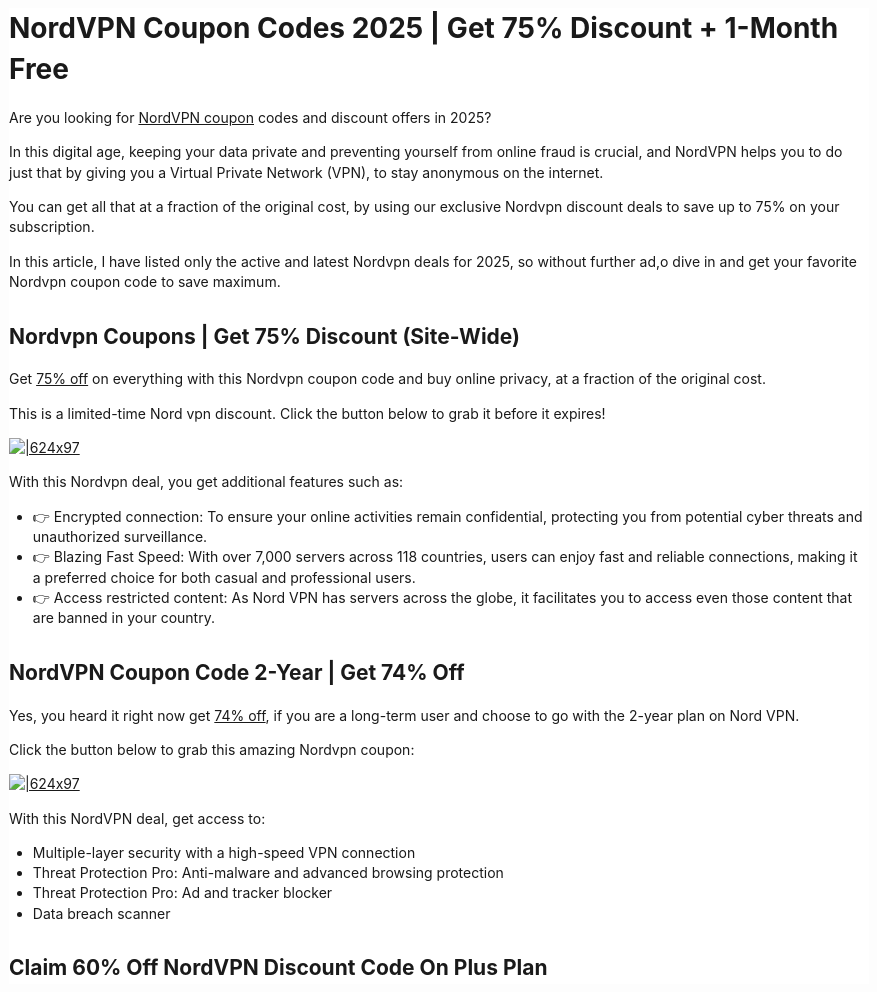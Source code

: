 # NordVPN Coupon Codes 2025 | Get 75% Discount + 1-Month Free

Are you looking for [NordVPN coupon](https://nordvpn.com/) codes and discount offers in 2025?

In this digital age, keeping your data private and preventing yourself from online fraud is crucial, and NordVPN helps you to do just that by giving you a Virtual Private Network (VPN), to stay anonymous on the internet.

You can get all that at a fraction of the original cost, by using our exclusive Nordvpn discount deals to save up to 75% on your subscription.

In this article, I have listed only the active and latest Nordvpn deals for 2025, so without further ad,o dive in and get your favorite Nordvpn coupon code to save maximum.

## Nordvpn Coupons | Get 75% Discount (Site-Wide)

Get [75% off](https://nordvpn.com/) on everything with this Nordvpn coupon code and buy online privacy, at a fraction of the original cost.

This is a limited-time Nord vpn discount. Click the button below to grab it before it expires!

[![|624x97](https://lh7-rt.googleusercontent.com/docsz/AD_4nXfjFI3CIBkGw0qnUZA0b0BRQwY5TT3Mqgi5AMDf5uJ4qBGwhpEiYAepFOs6pCBlVk5iDIJbuyyBsZw1HEngZNOTKvguHyqaiXxjXfkadgLjE1Nm7Efbp6vYR3rHogq66AeynTdtYA?key=Zg1V4_MInCi9U0bSInsnnjvg)](https://nordvpn.com/)

With this Nordvpn deal, you get additional features such as:

* 👉 Encrypted connection: To ensure your online activities remain confidential, protecting you from potential cyber threats and unauthorized surveillance.
* 👉 Blazing Fast Speed: With over 7,000 servers across 118 countries, users can enjoy fast and reliable connections, making it a preferred choice for both casual and professional users.
* 👉 Access restricted content: As Nord VPN has servers across the globe, it facilitates you to access even those content that are banned in your country.

## NordVPN Coupon Code 2-Year | Get 74% Off

Yes, you heard it right now get [74% off](https://nordvpn.com/), if you are a long-term user and choose to go with the 2-year plan on Nord VPN.

Click the button below to grab this amazing Nordvpn coupon:

[![|624x97](https://lh7-rt.googleusercontent.com/docsz/AD_4nXfSmcBV9yt0byYgiJNEbRDCDVsBI2KFbqWxnVgNFxhkGVF2f096QtKs83zUGUo-0MikzIZ812tCDU6zy3HyQNrS8aKOWE3IHs-AJVFH2Am8tBE_NwV85BZIR7FmHJxow6Z9higxnA?key=Zg1V4_MInCi9U0bSInsnnjvg)](https://nordvpn.com/)

With this NordVPN deal, get access to:

* Multiple-layer security with a high-speed VPN connection
* Threat Protection Pro: Anti-malware and advanced browsing protection
* Threat Protection Pro: Ad and tracker blocker
* Data breach scanner

## Claim 60% Off NordVPN Discount Code On Plus Plan

